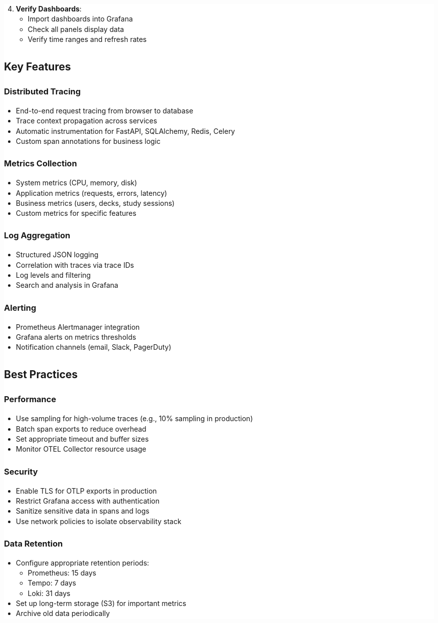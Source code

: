 4. **Verify Dashboards**:
   - Import dashboards into Grafana
   - Check all panels display data
   - Verify time ranges and refresh rates

## Key Features

### Distributed Tracing
- End-to-end request tracing from browser to database
- Trace context propagation across services
- Automatic instrumentation for FastAPI, SQLAlchemy, Redis, Celery
- Custom span annotations for business logic

### Metrics Collection
- System metrics (CPU, memory, disk)
- Application metrics (requests, errors, latency)
- Business metrics (users, decks, study sessions)
- Custom metrics for specific features

### Log Aggregation
- Structured JSON logging
- Correlation with traces via trace IDs
- Log levels and filtering
- Search and analysis in Grafana

### Alerting
- Prometheus Alertmanager integration
- Grafana alerts on metrics thresholds
- Notification channels (email, Slack, PagerDuty)

## Best Practices

### Performance
- Use sampling for high-volume traces (e.g., 10% sampling in production)
- Batch span exports to reduce overhead
- Set appropriate timeout and buffer sizes
- Monitor OTEL Collector resource usage

### Security
- Enable TLS for OTLP exports in production
- Restrict Grafana access with authentication
- Sanitize sensitive data in spans and logs
- Use network policies to isolate observability stack

### Data Retention
- Configure appropriate retention periods:
  - Prometheus: 15 days
  - Tempo: 7 days
  - Loki: 31 days
- Set up long-term storage (S3) for important metrics
- Archive old data periodically
